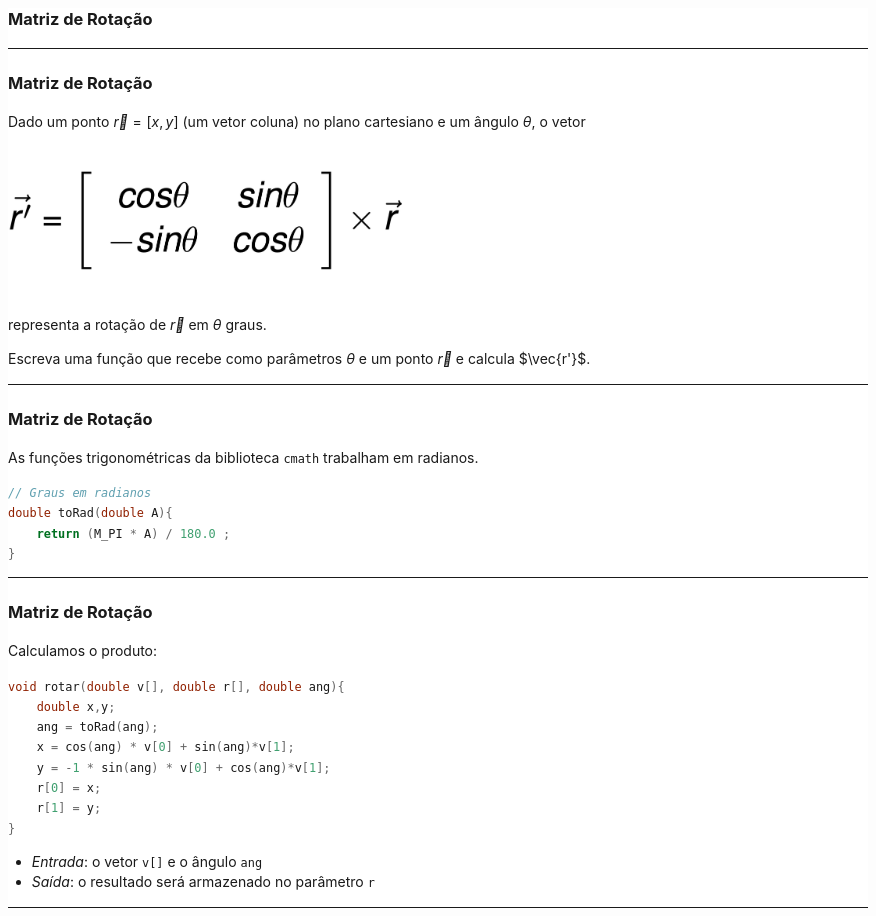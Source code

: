 ### Matriz de Rotação

<iframe width="1138" height="640" src="https://www.youtube.com/embed/VtG0emfNAeU" frameborder="0" allow="accelerometer; autoplay; clipboard-write; encrypted-media; gyroscope; picture-in-picture" allowfullscreen></iframe>

---
### Matriz de Rotação

Dado um ponto $\vec{r} = [x,y]$ (um vetor coluna) no plano cartesiano e um ângulo $\theta$, o vetor

<img src="rotar.png" width=400/>

representa a rotação de $\vec{r}$ em $\theta$ graus. 

Escreva uma função que recebe como parâmetros $\theta$ e um ponto $\vec{r}$ e calcula $\vec{r'}$.

---
### Matriz de Rotação

As funções trigonométricas da biblioteca `cmath` trabalham em radianos.

```cpp
// Graus em radianos
double toRad(double A){
    return (M_PI * A) / 180.0 ;
}
```

---
### Matriz de Rotação
Calculamos o produto: 
```cpp
void rotar(double v[], double r[], double ang){
    double x,y;
    ang = toRad(ang);
    x = cos(ang) * v[0] + sin(ang)*v[1];
    y = -1 * sin(ang) * v[0] + cos(ang)*v[1];
    r[0] = x;
    r[1] = y;
}
```
- _Entrada_: o vetor `v[]` e o ângulo `ang`
- _Saída_: o resultado será armazenado no parâmetro `r`

---